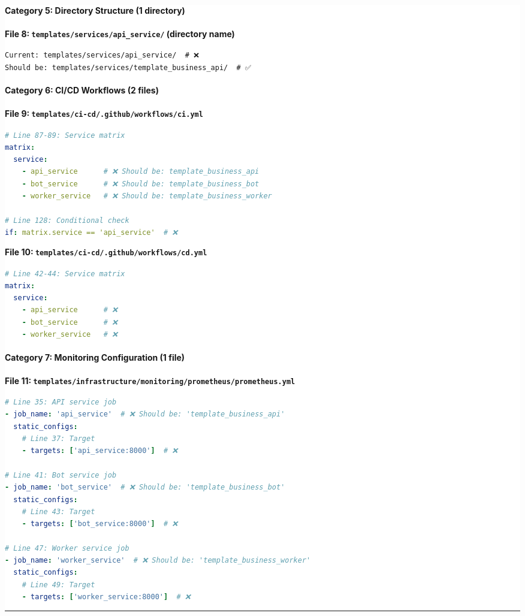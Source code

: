 #### Category 5: Directory Structure (1 directory)

**File 8: `templates/services/api_service/` (directory name)**

```
Current: templates/services/api_service/  # ❌
Should be: templates/services/template_business_api/  # ✅
```

#### Category 6: CI/CD Workflows (2 files)

**File 9: `templates/ci-cd/.github/workflows/ci.yml`**

```yaml
# Line 87-89: Service matrix
matrix:
  service:
    - api_service      # ❌ Should be: template_business_api
    - bot_service      # ❌ Should be: template_business_bot
    - worker_service   # ❌ Should be: template_business_worker

# Line 128: Conditional check
if: matrix.service == 'api_service'  # ❌
```

**File 10: `templates/ci-cd/.github/workflows/cd.yml`**

```yaml
# Line 42-44: Service matrix
matrix:
  service:
    - api_service      # ❌
    - bot_service      # ❌
    - worker_service   # ❌
```

#### Category 7: Monitoring Configuration (1 file)

**File 11: `templates/infrastructure/monitoring/prometheus/prometheus.yml`**

```yaml
# Line 35: API service job
- job_name: 'api_service'  # ❌ Should be: 'template_business_api'
  static_configs:
    # Line 37: Target
    - targets: ['api_service:8000']  # ❌

# Line 41: Bot service job
- job_name: 'bot_service'  # ❌ Should be: 'template_business_bot'
  static_configs:
    # Line 43: Target
    - targets: ['bot_service:8000']  # ❌

# Line 47: Worker service job
- job_name: 'worker_service'  # ❌ Should be: 'template_business_worker'
  static_configs:
    # Line 49: Target
    - targets: ['worker_service:8000']  # ❌
```

---